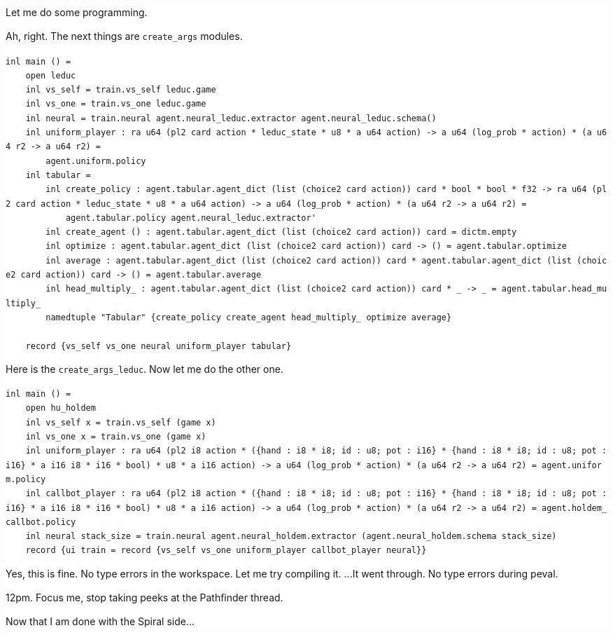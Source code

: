 Let me do some programming.

Ah, right. The next things are `create_args` modules.

```
inl main () =
    open leduc
    inl vs_self = train.vs_self leduc.game
    inl vs_one = train.vs_one leduc.game
    inl neural = train.neural agent.neural_leduc.extractor agent.neural_leduc.schema()
    inl uniform_player : ra u64 (pl2 card action * leduc_state * u8 * a u64 action) -> a u64 (log_prob * action) * (a u64 r2 -> a u64 r2) =
        agent.uniform.policy
    inl tabular =
        inl create_policy : agent.tabular.agent_dict (list (choice2 card action)) card * bool * bool * f32 -> ra u64 (pl2 card action * leduc_state * u8 * a u64 action) -> a u64 (log_prob * action) * (a u64 r2 -> a u64 r2) =
            agent.tabular.policy agent.neural_leduc.extractor'
        inl create_agent () : agent.tabular.agent_dict (list (choice2 card action)) card = dictm.empty
        inl optimize : agent.tabular.agent_dict (list (choice2 card action)) card -> () = agent.tabular.optimize
        inl average : agent.tabular.agent_dict (list (choice2 card action)) card * agent.tabular.agent_dict (list (choice2 card action)) card -> () = agent.tabular.average
        inl head_multiply_ : agent.tabular.agent_dict (list (choice2 card action)) card * _ -> _ = agent.tabular.head_multiply_
        namedtuple "Tabular" {create_policy create_agent head_multiply_ optimize average}

    record {vs_self vs_one neural uniform_player tabular}
```

Here is the `create_args_leduc`. Now let me do the other one.

```
inl main () =
    open hu_holdem
    inl vs_self x = train.vs_self (game x)
    inl vs_one x = train.vs_one (game x)
    inl uniform_player : ra u64 (pl2 i8 action * ({hand : i8 * i8; id : u8; pot : i16} * {hand : i8 * i8; id : u8; pot : i16} * a i16 i8 * i16 * bool) * u8 * a i16 action) -> a u64 (log_prob * action) * (a u64 r2 -> a u64 r2) = agent.uniform.policy
    inl callbot_player : ra u64 (pl2 i8 action * ({hand : i8 * i8; id : u8; pot : i16} * {hand : i8 * i8; id : u8; pot : i16} * a i16 i8 * i16 * bool) * u8 * a i16 action) -> a u64 (log_prob * action) * (a u64 r2 -> a u64 r2) = agent.holdem_callbot.policy
    inl neural stack_size = train.neural agent.neural_holdem.extractor (agent.neural_holdem.schema stack_size)
    record {ui train = record {vs_self vs_one uniform_player callbot_player neural}}
```

Yes, this is fine. No type errors in the workspace. Let me try compiling it. ...It went through. No type errors during peval.

12pm. Focus me, stop taking peeks at the Pathfinder thread.

Now that I am done with the Spiral side...
